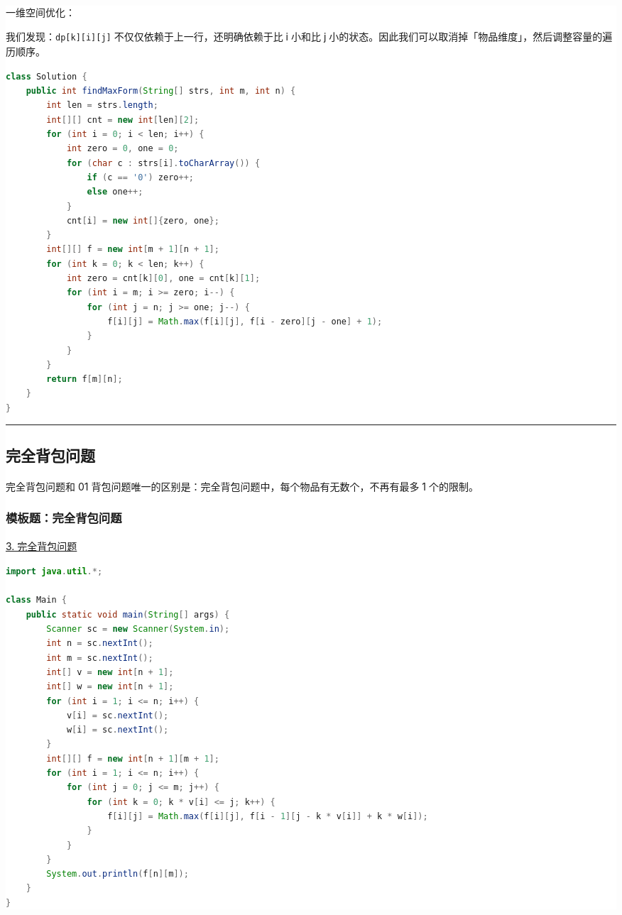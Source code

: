 一维空间优化：

我们发现：`dp[k][i][j]` 不仅仅依赖于上一行，还明确依赖于比 i 小和比 j 小的状态。因此我们可以取消掉「物品维度」，然后调整容量的遍历顺序。

```java
class Solution {
    public int findMaxForm(String[] strs, int m, int n) {
        int len = strs.length;
        int[][] cnt = new int[len][2];
        for (int i = 0; i < len; i++) {
            int zero = 0, one = 0;
            for (char c : strs[i].toCharArray()) {
                if (c == '0') zero++;
                else one++;
            }
            cnt[i] = new int[]{zero, one};
        }
        int[][] f = new int[m + 1][n + 1];
        for (int k = 0; k < len; k++) {
            int zero = cnt[k][0], one = cnt[k][1];
            for (int i = m; i >= zero; i--) {
                for (int j = n; j >= one; j--) {
                    f[i][j] = Math.max(f[i][j], f[i - zero][j - one] + 1);
                }
            }
        }
        return f[m][n];
    }
}
```

---

## 完全背包问题

完全背包问题和 01 背包问题唯一的区别是：完全背包问题中，每个物品有无数个，不再有最多 1 个的限制。

### 模板题：完全背包问题

[3. 完全背包问题](https://www.acwing.com/problem/content/3/)

```java
import java.util.*;

class Main {
    public static void main(String[] args) {
        Scanner sc = new Scanner(System.in);
        int n = sc.nextInt();
        int m = sc.nextInt();
        int[] v = new int[n + 1];
        int[] w = new int[n + 1];
        for (int i = 1; i <= n; i++) {
            v[i] = sc.nextInt();
            w[i] = sc.nextInt();
        }
        int[][] f = new int[n + 1][m + 1];
        for (int i = 1; i <= n; i++) {
            for (int j = 0; j <= m; j++) {
                for (int k = 0; k * v[i] <= j; k++) {
                    f[i][j] = Math.max(f[i][j], f[i - 1][j - k * v[i]] + k * w[i]);
                }
            }
        }
        System.out.println(f[n][m]);
    }
}
```